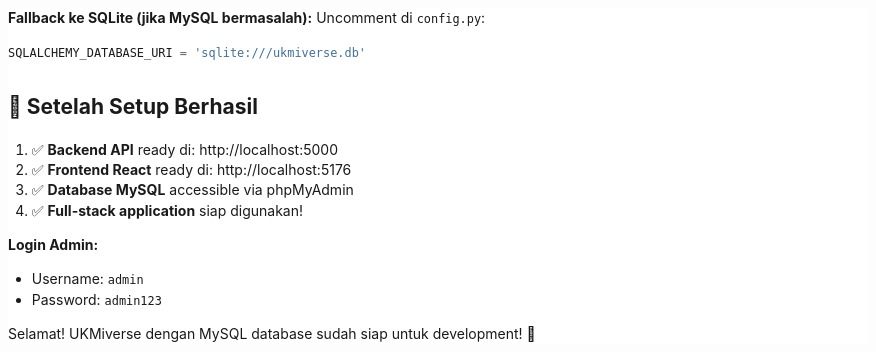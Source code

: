**Fallback ke SQLite (jika MySQL bermasalah):**
Uncomment di `config.py`:
```python
SQLALCHEMY_DATABASE_URI = 'sqlite:///ukmiverse.db'
```

## 🎉 Setelah Setup Berhasil

1. ✅ **Backend API** ready di: http://localhost:5000
2. ✅ **Frontend React** ready di: http://localhost:5176  
3. ✅ **Database MySQL** accessible via phpMyAdmin
4. ✅ **Full-stack application** siap digunakan!

**Login Admin:**
- Username: `admin`
- Password: `admin123`

Selamat! UKMiverse dengan MySQL database sudah siap untuk development! 🚀
